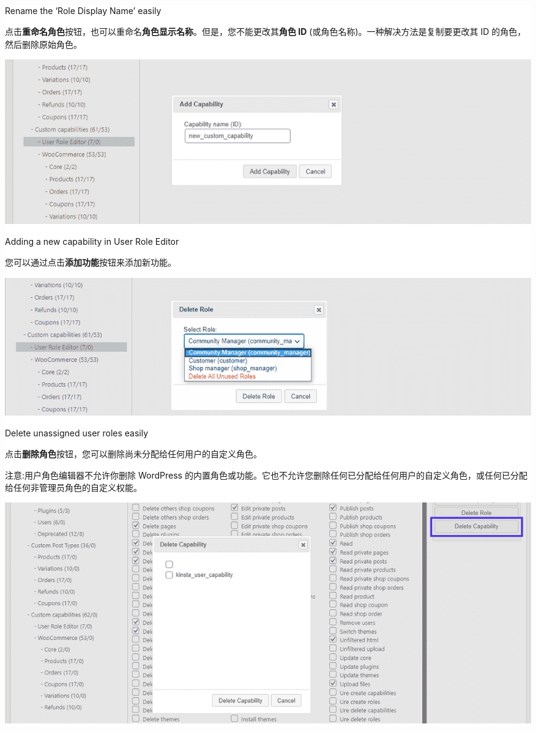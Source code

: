 Rename the ‘Role Display Name’ easily



点击**重命名角色**按钮，也可以重命名**角色显示名称**。但是，您不能更改其**角色 ID** (或角色名称)。一种解决方法是复制要更改其 ID 的角色，然后删除原始角色。

![Adding a new capability in User Role Editor](img/e1b4b8ca207e2b7513b475173c176b16.png)

Adding a new capability in User Role Editor



您可以通过点击**添加功能**按钮来添加新功能。

![Delete unassigned WordPress user roles easily with User Role Editor plugin](img/9e9d8055a6087420eccd1259571c2936.png)

Delete unassigned user roles easily



点击**删除角色**按钮，您可以删除尚未分配给任何用户的自定义角色。

注意:用户角色编辑器不允许你删除 WordPress 的内置角色或功能。它也不允许您删除任何已分配给任何用户的自定义角色，或任何已分配给任何非管理员角色的自定义权能。

![Delete Capability button in User Role Editor](img/7534fe631d59925f6b75ea1ca6a3127e.png)
